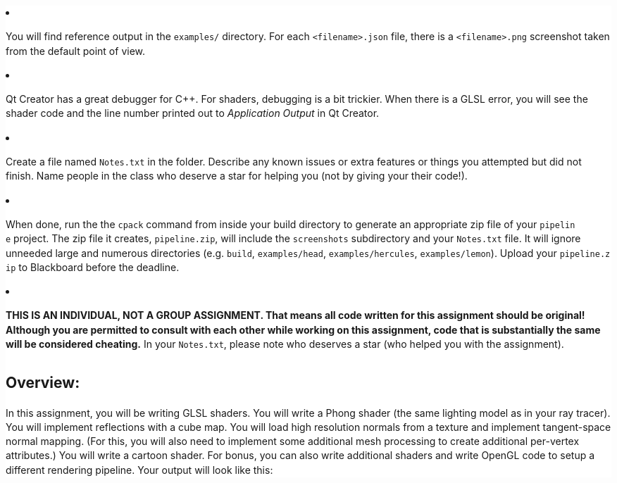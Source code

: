 </li>
<li>
<p dir="auto">You will find reference output in the&nbsp;<code>examples/</code>&nbsp;directory. For each&nbsp;<code>&lt;filename&gt;.json</code>&nbsp;file, there is a&nbsp;<code>&lt;filename&gt;.png</code>&nbsp;screenshot taken from the default point of view.

</li>
<li>
<p dir="auto">Qt Creator has a great debugger for C++. For shaders, debugging is a bit trickier. When there is a GLSL error, you will see the shader code and the line number printed out to&nbsp;<em>Application Output</em>&nbsp;in Qt Creator.

</li>
<li>
<p dir="auto">Create a file named&nbsp;<code>Notes.txt</code>&nbsp;in the folder. Describe any known issues or extra features or things you attempted but did not finish. Name people in the class who deserve a star for helping you (not by giving your their code!).

</li>
<li>
<p dir="auto">When done, run the the&nbsp;<code>cpack</code>&nbsp;command from inside your build directory to generate an appropriate zip file of your&nbsp;<code>pipeline</code>&nbsp;project. The zip file it creates,&nbsp;<code>pipeline.zip</code>, will include the&nbsp;<code>screenshots</code>&nbsp;subdirectory and your&nbsp;<code>Notes.txt</code>&nbsp;file. It will ignore unneeded large and numerous directories (e.g.&nbsp;<code>build</code>,&nbsp;<code>examples/head</code>,&nbsp;<code>examples/hercules</code>,&nbsp;<code>examples/lemon</code>). Upload your&nbsp;<code>pipeline.zip</code>&nbsp;to Blackboard before the deadline.

</li>
<li>
<p dir="auto"><strong>THIS IS AN INDIVIDUAL, NOT A GROUP ASSIGNMENT. That means all code written for this assignment should be original! Although you are permitted to consult with each other while working on this assignment, code that is substantially the same will be considered cheating.</strong>&nbsp;In your&nbsp;<code>Notes.txt</code>, please note who deserves a star (who helped you with the assignment).

</li>
</ul>
<h2 dir="auto"><a id="user-content-overview" class="anchor" href="https://github.com/yig/graphics101-pipeline#overview" aria-hidden="true"></a>Overview:</h2>
<p dir="auto">In this assignment, you will be writing GLSL shaders. You will write a Phong shader (the same lighting model as in your ray tracer). You will implement reflections with a cube map. You will load high resolution normals from a texture and implement tangent-space normal mapping. (For this, you will also need to implement some additional mesh processing to create additional per-vertex attributes.) You will write a cartoon shader. For bonus, you can also write additional shaders and write OpenGL code to setup a different rendering pipeline. Your output will look like this:
